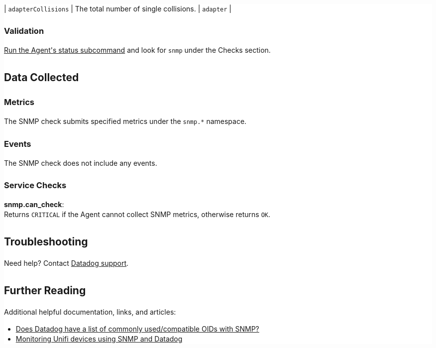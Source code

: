 | `adapterCollisions`                              | The total number of single collisions.                                                                                                                                                                                                                                                                                                                                                                                                                                                                                                                                                                                                                                                                           | `adapter`       |

### Validation

[Run the Agent's status subcommand][12] and look for `snmp` under the Checks section.

## Data Collected
### Metrics

The SNMP check submits specified metrics under the `snmp.*` namespace.

### Events

The SNMP check does not include any events.

### Service Checks

**snmp.can_check**:<br>
Returns `CRITICAL` if the Agent cannot collect SNMP metrics, otherwise returns `OK`.

## Troubleshooting

Need help? Contact [Datadog support][13].

## Further Reading

Additional helpful documentation, links, and articles:

* [Does Datadog have a list of commonly used/compatible OIDs with SNMP?][14]
* [Monitoring Unifi devices using SNMP and Datadog][15]


[1]: https://app.datadoghq.com/account/settings#agent
[2]: https://docs.datadoghq.com/agent/guide/agent-configuration-files/#agent-configuration-directory
[3]: https://github.com/DataDog/integrations-core/blob/master/snmp/datadog_checks/snmp/data/conf.yaml.example
[4]: http://snmplabs.com/pysnmp/docs/api-reference.html#user-based
[5]: http://snmplabs.com/pysnmp/index.html
[6]: https://stackoverflow.com/questions/35204995/build-pysnmp-mib-convert-cisco-mib-files-to-a-python-fails-on-ubuntu-14-04
[7]: https://github.com/DataDog/dd-agent/blob/master/CHANGELOG.md#dependency-changes-3
[8]: https://github.com/DataDog/integrations-core/blob/master/snmp/datadog_checks/snmp/data/conf.yaml.example#L3
[9]: https://docs.datadoghq.com/agent/guide/agent-commands/#start-stop-and-restart-the-agent
[10]: https://docs.datadoghq.com/developers/metrics/custom_metrics
[11]: https://docs.datadoghq.com/account_management/billing/custom_metrics
[12]: https://docs.datadoghq.com/agent/guide/agent-commands/#agent-status-and-information
[13]: https://docs.datadoghq.com/help
[14]: https://docs.datadoghq.com/integrations/faq/for-snmp-does-datadog-have-a-list-of-commonly-used-compatible-oids
[15]: https://medium.com/server-guides/monitoring-unifi-devices-using-snmp-and-datadog-c8093a7d54ca
[16]: https://docs.datadoghq.com/agent/autodiscovery/integrations
[17]: https://github.com/DataDog/integrations-core/blob/master/snmp/datadog_checks/snmp/data/conf.yaml.example
[18]: https://github.com/DataDog/integrations-core/tree/master/snmp/datadog_checks/snmp/data/profiles
[19]: https://docs.datadoghq.com/tagging/
[20]: https://github.com/DataDog/integrations-core/blob/master/snmp/datadog_checks/snmp/data/profiles/generic-router.yaml
[21]: https://github.com/DataDog/integrations-core/blob/master/snmp/datadog_checks/snmp/data/profiles/f5-big-ip.yaml
[22]: https://github.com/DataDog/integrations-core/blob/master/snmp/datadog_checks/snmp/data/profiles/cisco-3850.yaml
[23]: https://docs.datadoghq.com/agent
